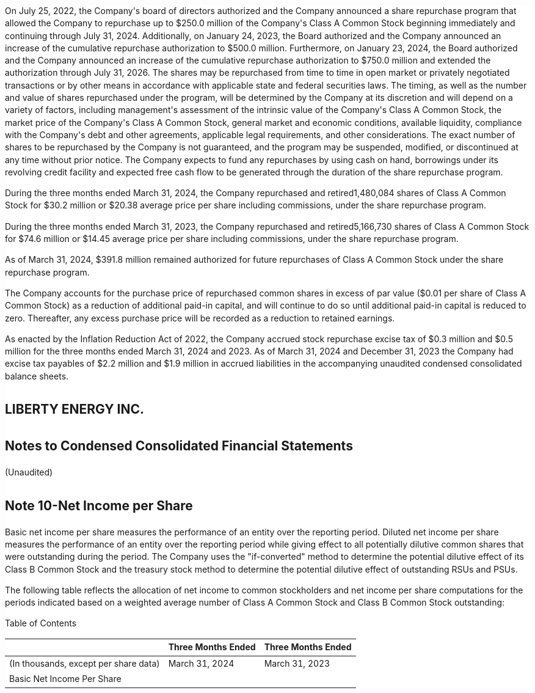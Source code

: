 <p>On July 25, 2022, the Company's board of directors authorized and the Company announced a share repurchase program that allowed the Company to repurchase up to $250.0 million of the Company's Class A Common Stock beginning immediately and continuing through July 31, 2024. Additionally, on January 24, 2023, the Board authorized and the Company announced an increase of the cumulative repurchase authorization to $500.0 million. Furthermore, on January 23, 2024, the Board authorized and the Company announced an increase of the cumulative repurchase authorization to $750.0 million and extended the authorization through July 31, 2026. The shares may be repurchased from time to time in open market or privately negotiated transactions or by other means in accordance with applicable state and federal securities laws. The timing, as well as the number and value of shares repurchased under the program, will be determined by the Company at its discretion and will depend on a variety of factors, including management's assessment of the intrinsic value of the Company's Class A Common Stock, the market price of the Company's Class A Common Stock, general market and economic conditions, available liquidity, compliance with the Company's debt and other agreements, applicable legal requirements, and other considerations. The exact number of shares to be repurchased by the Company is not guaranteed, and the program may be suspended, modified, or discontinued at any time without prior notice. The Company expects to fund any repurchases by using cash on hand, borrowings under its revolving credit facility and expected free cash flow to be generated through the duration of the share repurchase program.</p>
<p>During the three months ended March 31, 2024, the Company repurchased and retired1,480,084 shares of Class A Common Stock for $30.2 million or $20.38 average price per share including commissions, under the share repurchase program.</p>
<p>During the three months ended March 31, 2023, the Company repurchased and retired5,166,730 shares of Class A Common Stock for $74.6 million or $14.45 average price per share including commissions, under the share repurchase program.</p>
<p>As of March 31, 2024, $391.8 million remained authorized for future repurchases of Class A Common Stock under the share repurchase program.</p>
<p>The Company accounts for the purchase price of repurchased common shares in excess of par value ($0.01 per share of Class A Common Stock) as a reduction of additional paid-in capital, and will continue to do so until additional paid-in capital is reduced to zero. Thereafter, any excess purchase price will be recorded as a reduction to retained earnings.</p>
<p>As enacted by the Inflation Reduction Act of 2022, the Company accrued stock repurchase excise tax of $0.3 million and $0.5 million for the three months ended March 31, 2024 and 2023. As of March 31, 2024 and December 31, 2023 the Company had excise tax payables of $2.2 million and $1.9 million in accrued liabilities in the accompanying unaudited condensed consolidated balance sheets.</p>
<h2>LIBERTY ENERGY INC.</h2>
<h2>Notes to Condensed Consolidated Financial Statements</h2>
<p>(Unaudited)</p>
<h2>Note 10-Net Income per Share</h2>
<p>Basic net income per share measures the performance of an entity over the reporting period. Diluted net income per share measures the performance of an entity over the reporting period while giving effect to all potentially dilutive common shares that were outstanding during the period. The Company uses the "if-converted" method to determine the potential dilutive effect of its Class B Common Stock and the treasury stock method to determine the potential dilutive effect of outstanding RSUs and PSUs.</p>
<p>The following table reflects the allocation of net income to common stockholders and net income per share computations for the periods indicated based on a weighted average number of Class A Common Stock and Class B Common Stock outstanding:</p>
<p>Table of Contents</p>
<table>
<thead>
<tr>
<th></th>
<th>Three Months Ended</th>
<th>Three Months Ended</th>
</tr>
</thead>
<tbody>
<tr>
<td>(In thousands, except per share data)</td>
<td>March 31, 2024</td>
<td>March 31, 2023</td>
</tr>
<tr>
<td>Basic Net Income Per Share</td>